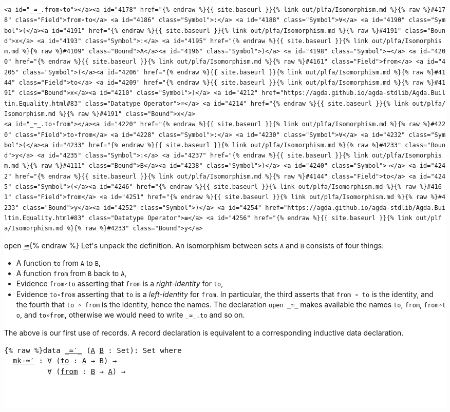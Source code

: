     <a id="_≃_.from∘to"></a><a id="4178" href="{% endraw %}{{ site.baseurl }}{% link out/plfa/Isomorphism.md %}{% raw %}#4178" class="Field">from∘to</a> <a id="4186" class="Symbol">:</a> <a id="4188" class="Symbol">∀</a> <a id="4190" class="Symbol">(</a><a id="4191" href="{% endraw %}{{ site.baseurl }}{% link out/plfa/Isomorphism.md %}{% raw %}#4191" class="Bound">x</a> <a id="4193" class="Symbol">:</a> <a id="4195" href="{% endraw %}{{ site.baseurl }}{% link out/plfa/Isomorphism.md %}{% raw %}#4109" class="Bound">A</a><a id="4196" class="Symbol">)</a> <a id="4198" class="Symbol">→</a> <a id="4200" href="{% endraw %}{{ site.baseurl }}{% link out/plfa/Isomorphism.md %}{% raw %}#4161" class="Field">from</a> <a id="4205" class="Symbol">(</a><a id="4206" href="{% endraw %}{{ site.baseurl }}{% link out/plfa/Isomorphism.md %}{% raw %}#4144" class="Field">to</a> <a id="4209" href="{% endraw %}{{ site.baseurl }}{% link out/plfa/Isomorphism.md %}{% raw %}#4191" class="Bound">x</a><a id="4210" class="Symbol">)</a> <a id="4212" href="https://agda.github.io/agda-stdlib/Agda.Builtin.Equality.html#83" class="Datatype Operator">≡</a> <a id="4214" href="{% endraw %}{{ site.baseurl }}{% link out/plfa/Isomorphism.md %}{% raw %}#4191" class="Bound">x</a>
    <a id="_≃_.to∘from"></a><a id="4220" href="{% endraw %}{{ site.baseurl }}{% link out/plfa/Isomorphism.md %}{% raw %}#4220" class="Field">to∘from</a> <a id="4228" class="Symbol">:</a> <a id="4230" class="Symbol">∀</a> <a id="4232" class="Symbol">(</a><a id="4233" href="{% endraw %}{{ site.baseurl }}{% link out/plfa/Isomorphism.md %}{% raw %}#4233" class="Bound">y</a> <a id="4235" class="Symbol">:</a> <a id="4237" href="{% endraw %}{{ site.baseurl }}{% link out/plfa/Isomorphism.md %}{% raw %}#4111" class="Bound">B</a><a id="4238" class="Symbol">)</a> <a id="4240" class="Symbol">→</a> <a id="4242" href="{% endraw %}{{ site.baseurl }}{% link out/plfa/Isomorphism.md %}{% raw %}#4144" class="Field">to</a> <a id="4245" class="Symbol">(</a><a id="4246" href="{% endraw %}{{ site.baseurl }}{% link out/plfa/Isomorphism.md %}{% raw %}#4161" class="Field">from</a> <a id="4251" href="{% endraw %}{{ site.baseurl }}{% link out/plfa/Isomorphism.md %}{% raw %}#4233" class="Bound">y</a><a id="4252" class="Symbol">)</a> <a id="4254" href="https://agda.github.io/agda-stdlib/Agda.Builtin.Equality.html#83" class="Datatype Operator">≡</a> <a id="4256" href="{% endraw %}{{ site.baseurl }}{% link out/plfa/Isomorphism.md %}{% raw %}#4233" class="Bound">y</a>
<a id="4258" class="Keyword">open</a> <a id="4263" href="{% endraw %}{{ site.baseurl }}{% link out/plfa/Isomorphism.md %}{% raw %}#4104" class="Module Operator">_≃_</a>{% endraw %}</pre>
Let's unpack the definition. An isomorphism between sets `A` and `B` consists
of four things:
+ A function `to` from `A` to `B`,
+ A function `from` from `B` back to `A`,
+ Evidence `from∘to` asserting that `from` is a *right-identity* for `to`,
+ Evidence `to∘from` asserting that `to` is a *left-identity* for `from`.
In particular, the third asserts that `from ∘ to` is the identity, and
the fourth that `to ∘ from` is the identity, hence the names.
The declaration `open _≃_` makes available the names `to`, `from`,
`from∘to`, and `to∘from`, otherwise we would need to write `_≃_.to` and so on.

The above is our first use of records. A record declaration is equivalent
to a corresponding inductive data declaration.
<pre class="Agda">{% raw %}<a id="5012" class="Keyword">data</a> <a id="_≃′_"></a><a id="5017" href="{% endraw %}{{ site.baseurl }}{% link out/plfa/Isomorphism.md %}{% raw %}#5017" class="Datatype Operator">_≃′_</a> <a id="5022" class="Symbol">(</a><a id="5023" href="{% endraw %}{{ site.baseurl }}{% link out/plfa/Isomorphism.md %}{% raw %}#5023" class="Bound">A</a> <a id="5025" href="{% endraw %}{{ site.baseurl }}{% link out/plfa/Isomorphism.md %}{% raw %}#5025" class="Bound">B</a> <a id="5027" class="Symbol">:</a> <a id="5029" class="PrimitiveType">Set</a><a id="5032" class="Symbol">):</a> <a id="5035" class="PrimitiveType">Set</a> <a id="5039" class="Keyword">where</a>
  <a id="_≃′_.mk-≃′"></a><a id="5047" href="{% endraw %}{{ site.baseurl }}{% link out/plfa/Isomorphism.md %}{% raw %}#5047" class="InductiveConstructor">mk-≃′</a> <a id="5053" class="Symbol">:</a> <a id="5055" class="Symbol">∀</a> <a id="5057" class="Symbol">(</a><a id="5058" href="{% endraw %}{{ site.baseurl }}{% link out/plfa/Isomorphism.md %}{% raw %}#5058" class="Bound">to</a> <a id="5061" class="Symbol">:</a> <a id="5063" href="{% endraw %}{{ site.baseurl }}{% link out/plfa/Isomorphism.md %}{% raw %}#5023" class="Bound">A</a> <a id="5065" class="Symbol">→</a> <a id="5067" href="{% endraw %}{{ site.baseurl }}{% link out/plfa/Isomorphism.md %}{% raw %}#5025" class="Bound">B</a><a id="5068" class="Symbol">)</a> <a id="5070" class="Symbol">→</a>
          <a id="5082" class="Symbol">∀</a> <a id="5084" class="Symbol">(</a><a id="5085" href="{% endraw %}{{ site.baseurl }}{% link out/plfa/Isomorphism.md %}{% raw %}#5085" class="Bound">from</a> <a id="5090" class="Symbol">:</a> <a id="5092" href="{% endraw %}{{ site.baseurl }}{% link out/plfa/Isomorphism.md %}{% raw %}#5025" class="Bound">B</a> <a id="5094" class="Symbol">→</a> <a id="5096" href="{% endraw %}{{ site.baseurl }}{% link out/plfa/Isomorphism.md %}{% raw %}#5023" class="Bound">A</a><a id="5097" class="Symbol">)</a> <a id="5099" class="Symbol">→</a>